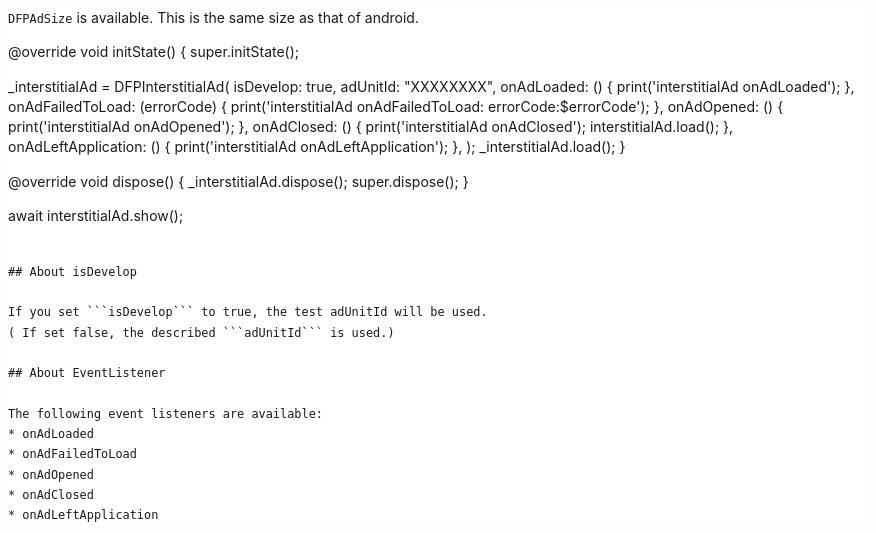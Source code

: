 ```DFPAdSize``` is available. This is the same size as that of android.

@override
void initState() {
  super.initState();

  _interstitialAd = DFPInterstitialAd(
    isDevelop: true,
    adUnitId: "XXXXXXXX",
    onAdLoaded: () {
      print('interstitialAd onAdLoaded');
    },
    onAdFailedToLoad: (errorCode) {
      print('interstitialAd onAdFailedToLoad: errorCode:$errorCode');
    },
    onAdOpened: () {
      print('interstitialAd onAdOpened');
    },
    onAdClosed: () {
      print('interstitialAd onAdClosed');
      interstitialAd.load();
    },
    onAdLeftApplication: () {
      print('interstitialAd onAdLeftApplication');
    },
  );
  _interstitialAd.load();
}

@override
void dispose() {
  _interstitialAd.dispose();
  super.dispose();
}
```

```
await interstitialAd.show();
```

## About isDevelop

If you set ```isDevelop``` to true, the test adUnitId will be used.   
( If set false, the described ```adUnitId``` is used.)  

## About EventListener

The following event listeners are available:
* onAdLoaded
* onAdFailedToLoad
* onAdOpened
* onAdClosed
* onAdLeftApplication
